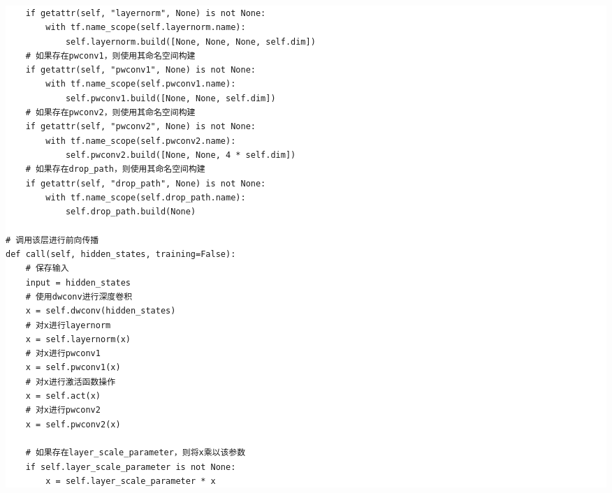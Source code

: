         if getattr(self, "layernorm", None) is not None:
            with tf.name_scope(self.layernorm.name):
                self.layernorm.build([None, None, None, self.dim])
        # 如果存在pwconv1，则使用其命名空间构建
        if getattr(self, "pwconv1", None) is not None:
            with tf.name_scope(self.pwconv1.name):
                self.pwconv1.build([None, None, self.dim])
        # 如果存在pwconv2，则使用其命名空间构建
        if getattr(self, "pwconv2", None) is not None:
            with tf.name_scope(self.pwconv2.name):
                self.pwconv2.build([None, None, 4 * self.dim])
        # 如果存在drop_path，则使用其命名空间构建
        if getattr(self, "drop_path", None) is not None:
            with tf.name_scope(self.drop_path.name):
                self.drop_path.build(None)

    # 调用该层进行前向传播
    def call(self, hidden_states, training=False):
        # 保存输入
        input = hidden_states
        # 使用dwconv进行深度卷积
        x = self.dwconv(hidden_states)
        # 对x进行layernorm
        x = self.layernorm(x)
        # 对x进行pwconv1
        x = self.pwconv1(x)
        # 对x进行激活函数操作
        x = self.act(x)
        # 对x进行pwconv2
        x = self.pwconv2(x)

        # 如果存在layer_scale_parameter，则将x乘以该参数
        if self.layer_scale_parameter is not None:
            x = self.layer_scale_parameter * x
